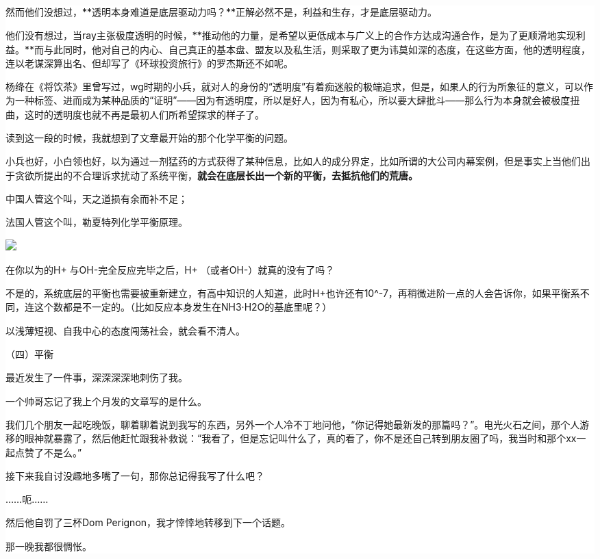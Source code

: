 
然而他们没想过，**透明本身难道是底层驱动力吗？**正解必然不是，利益和生存，才是底层驱动力。

他们没有想过，当ray主张极度透明的时候，**推动他的力量，是希望以更低成本与广义上的合作方达成沟通合作，是为了更顺滑地实现利益。**而与此同时，他对自己的内心、自己真正的基本盘、盟友以及私生活，则采取了更为讳莫如深的态度，在这些方面，他的透明程度，连以老谋深算出名、但却写了《环球投资旅行》的罗杰斯还不如呢。



杨绛在《将饮茶》里曾写过，wg时期的小兵，就对人的身份的“透明度”有着痴迷般的极端追求，但是，如果人的行为所象征的意义，可以作为一种标签、进而成为某种品质的“证明”——因为有透明度，所以是好人，因为有私心，所以要大肆批斗——那么行为本身就会被极度扭曲，这时的透明度也就不再是最初人们所希望探求的样子了。



读到这一段的时候，我就想到了文章最开始的那个化学平衡的问题。



小兵也好，小白领也好，以为通过一剂猛药的方式获得了某种信息，比如人的成分界定，比如所谓的大公司内幕案例，但是事实上当他们出于贪欲所提出的不合理诉求扰动了系统平衡，**就会在底层长出一个新的平衡，去抵抗他们的荒唐。**



中国人管这个叫，天之道损有余而补不足；

法国人管这个叫，勒夏特列化学平衡原理。



<img class="rich_pages" style="" data-ratio="1" data-type="jpeg" data-w="180" data-s="300,640" data-copyright="0" src="https://mmbiz.qpic.cn/mmbiz_jpg/Ok4hZ0tV6r6wrXJUvibCIMcgQ6DCfrJDYfQ70o473ex2tn897aY9a0SpAmgwx0ia8ERvyAF1icic6xhziapR5v6Abqw/640?wx_fmt=jpeg"/>



在你以为的H+ 与OH-完全反应完毕之后，H+ （或者OH-）就真的没有了吗？

不是的，系统底层的平衡也需要被重新建立，有高中知识的人知道，此时H+也许还有10^-7，再稍微进阶一点的人会告诉你，如果平衡系不同，连这个数都是不一定的。（比如反应本身发生在NH3·H2O的基底里呢？）



以浅薄短视、自我中心的态度闯荡社会，就会看不清人。





（四）平衡



最近发生了一件事，深深深深地刺伤了我。



一个帅哥忘记了我上个月发的文章写的是什么。



我们几个朋友一起吃晚饭，聊着聊着说到我写的东西，另外一个人冷不丁地问他，“你记得她最新发的那篇吗？”。电光火石之间，那个人游移的眼神就暴露了，然后他赶忙跟我补救说：“我看了，但是忘记叫什么了，真的看了，你不是还自己转到朋友圈了吗，我当时和那个xx一起点赞了不是么。”



接下来我自讨没趣地多嘴了一句，那你总记得我写了什么吧？

……呃……

然后他自罚了三杯Dom Perignon，我才悻悻地转移到下一个话题。



那一晚我都很惆怅。
